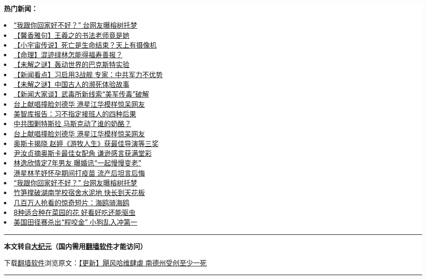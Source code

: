 
<strong>热门新闻：</strong>
<li><a href="https://github.com/ewwcqx3979/djy/blob/master/gb/21/4/26/n12905575.md#1">“我跟你回家好不好？” 台网友曝榕树托梦</a></li>
<li><a href="https://github.com/ewwcqx3979/djy/blob/master/gb/21/4/15/n12880731.md#1">【馨香雅句】王羲之的书法老师竟是她</a></li>
<li><a href="https://github.com/ewwcqx3979/djy/blob/master/gb/21/4/24/n12903028.md#1">【小宇宙传说】死亡是生命结束？天上有摄像机</a></li>
<li><a href="https://github.com/ewwcqx3979/djy/blob/master/gb/21/4/23/n12899457.md#1">【命理】混迹绿林怎能得福寿善报？</a></li>
<li><a href="https://github.com/ewwcqx3979/djy/blob/master/gb/21/4/20/n12891592.md#1">【未解之谜】轰动世界的巴克斯特实验</a></li>
<li><a href="https://github.com/ewwcqx3979/djy/blob/master/gb/21/4/26/n12907174.md#1">【新闻看点】习启用3战舰 专家：中共军力不优势</a></li>
<li><a href="https://github.com/ewwcqx3979/djy/blob/master/gb/21/4/23/n12900976.md#1">【未解之谜】中国古人的濒死体验故事</a></li>
<li><a href="https://github.com/ewwcqx3979/djy/blob/master/gb/21/4/26/n12906329.md#1">【新闻大家谈】武毒所新线索“美军传毒”破解</a></li>
<li><a href="https://github.com/ewwcqx3979/djy/blob/master/gb/21/4/25/n12904623.md#1">台上献唱撞脸刘德华 港星江华模样惊呆网友</a></li>
<li><a href="https://github.com/ewwcqx3979/djy/blob/master/gb/21/4/24/n12903045.md#1">美智库报告：习不指定接班人的四种后果</a></li>
<li><a href="https://github.com/ewwcqx3979/djy/blob/master/gb/21/4/24/n12902909.md#1">中共围剿特斯拉 马斯克动了谁的奶酪？</a></li>
<li><a href="https://github.com/ewwcqx3979/djy/blob/master/gb/21/4/25/n12904623.md#1">台上献唱撞脸刘德华 港星江华模样惊呆网友</a></li>
<li><a href="https://github.com/ewwcqx3979/djy/blob/master/gb/21/4/26/n12905099.md#1">奥斯卡揭晓 赵婷《游牧人生》获最佳导演等三奖</a></li>
<li><a href="https://github.com/ewwcqx3979/djy/blob/master/gb/21/4/26/n12905001.md#1">尹汝贞摘奥斯卡最佳女配角 谦逊感言获满堂彩</a></li>
<li><a href="https://github.com/ewwcqx3979/djy/blob/master/gb/21/4/25/n12903597.md#1">林逸欣情定7年男友 曝婚讯“一起慢慢变老”</a></li>
<li><a href="https://github.com/ewwcqx3979/djy/blob/master/gb/21/4/26/n12906690.md#1">港星林芊妤怀孕期间打疫苗 流产后坦言后悔</a></li>
<li><a href="https://github.com/ewwcqx3979/djy/blob/master/gb/21/4/26/n12905575.md#1">“我跟你回家好不好？” 台网友曝榕树托梦</a></li>
<li><a href="https://github.com/ewwcqx3979/djy/blob/master/gb/21/4/25/n12903574.md#1">竹笋撑破湖南学校宿舍水泥地 快长到天花板</a></li>
<li><a href="https://github.com/ewwcqx3979/djy/blob/master/gb/21/4/26/n12905773.md#1">几百万人抢看的惊奇短片：海鸥骑海鸥</a></li>
<li><a href="https://github.com/ewwcqx3979/djy/blob/master/gb/21/4/24/n12902272.md#1">8种适合种在菜园的花 好看好吃还能驱虫</a></li>
<li><a href="https://github.com/ewwcqx3979/djy/blob/master/gb/21/4/25/n12903393.md#1">美国田径赛杀出“程咬金” 小狗乱入冲第一</a></li>
<hr>

<strong>本文转自<a href="https://www.epochtimes.com">大纪元</a>（国内需用<a href="https://github.com/ewwcqx3979/www/blob/master/README.md#8">翻墙软件</a>才能访问）</strong><p>下载<a href="https://github.com/ewwcqx3979/www/blob/master/README.md#8">翻墙软件</a>浏览原文：<a href="https://www.epochtimes.com/gb/17/8/25/n9564225.htm">【更新】飓风哈维肆虐 南德州受创至少一死</a></p><hr>
